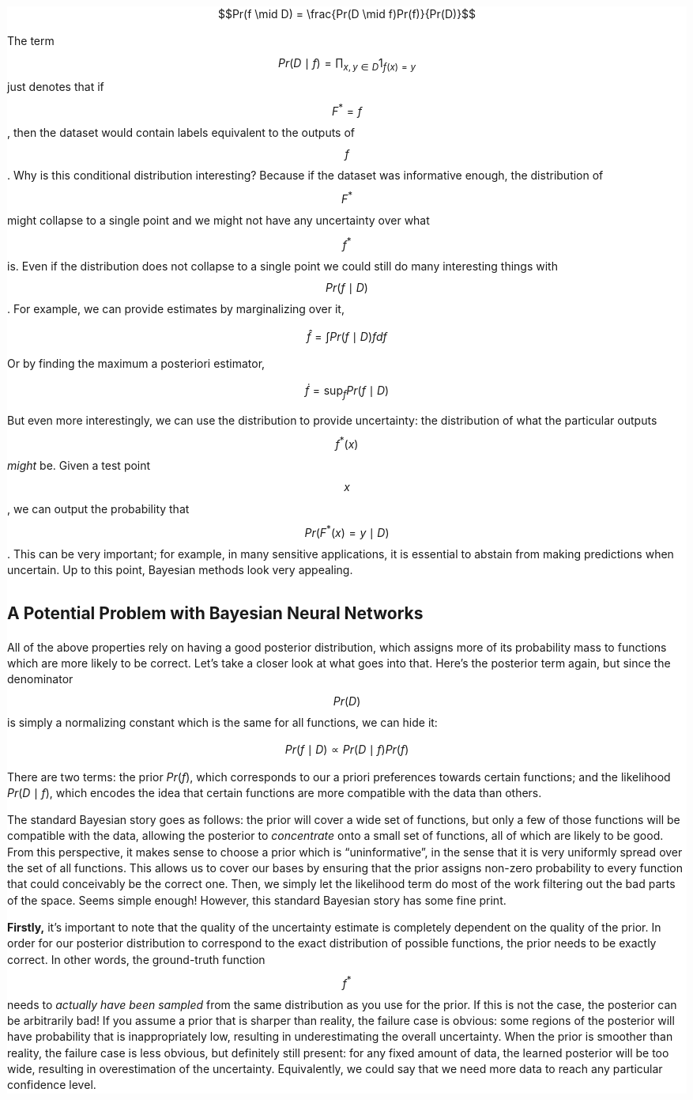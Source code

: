$$Pr(f \mid D) = \frac{Pr(D \mid f)Pr(f)}{Pr(D)}$$

The term $$Pr(D \mid f) = \prod_{x,y\in D } 1_{f(x) = y}$$ just denotes that if $$F^*=f$$, then the dataset would contain labels equivalent to the outputs of $$f$$. Why is this conditional distribution interesting? Because if the dataset was informative enough, the distribution of $$F^*$$ might collapse to a single point and we might not have any uncertainty over what $$f^*$$ is. Even if the distribution does not collapse to a single point we could still do many interesting things with $$Pr(f \mid D)$$. For example, we can provide estimates by marginalizing over it,

$$\hat{f} = \int Pr(f \mid D) f df$$

Or by finding the maximum a posteriori estimator,

$$\dot{f}=\sup_f Pr(f \mid D)$$

But even more interestingly, we can use the distribution to provide uncertainty: the distribution of what the particular outputs $$f^*(x)$$ *might* be. Given a test point $$x$$, we can output the probability that $$Pr(F^*(x)=y \mid D)$$. This can be very important; for example, in many sensitive applications, it is essential to abstain from making predictions when uncertain. Up to this point, Bayesian methods look very appealing.

## A Potential Problem with Bayesian Neural Networks

All of the above properties rely on having a good posterior distribution, which assigns more of its probability mass to functions which are more likely to be correct. Let’s take a closer look at what goes into that. Here’s the posterior term again, but since the denominator $$Pr(D)$$ is simply a normalizing constant which is the same for all functions, we can hide it:

$$Pr(f \mid D) \propto Pr(D \mid f)Pr(f)$$

There are two terms: the prior $Pr(f)$, which corresponds to our a priori preferences towards certain functions; and the likelihood $Pr(D \mid f)$, which encodes the idea that certain functions are more compatible with the data than others.

The standard Bayesian story goes as follows: the prior will cover a wide set of functions, but only a few of those functions will be compatible with the data, allowing the posterior to *concentrate* onto a small set of functions, all of which are likely to be good. From this perspective, it makes sense to choose a prior which is “uninformative”, in the sense that it is very uniformly spread over the set of all functions. This allows us to cover our bases by ensuring that the prior assigns non-zero probability to every function that could conceivably be the correct one. Then, we simply let the likelihood term do most of the work filtering out the bad parts of the space. Seems simple enough! However, this standard Bayesian story has some fine print.

**Firstly,** it’s important to note that the quality of the uncertainty estimate is completely dependent on the quality of the prior. In order for our posterior distribution to correspond to the exact distribution of possible functions, the prior needs to be exactly correct. In other words, the ground-truth function $$f^*$$ needs to *actually have been sampled* from the same distribution as you use for the prior. If this is not the case, the posterior can be arbitrarily bad! If you assume a prior that is sharper than reality, the failure case is obvious: some regions of the posterior will have probability that is inappropriately low, resulting in underestimating the overall uncertainty. When the prior is smoother than reality, the failure case is less obvious, but definitely still present: for any fixed amount of data, the learned posterior will be too wide, resulting in overestimation of the uncertainty. Equivalently, we could say that we need more data to reach any particular confidence level.
